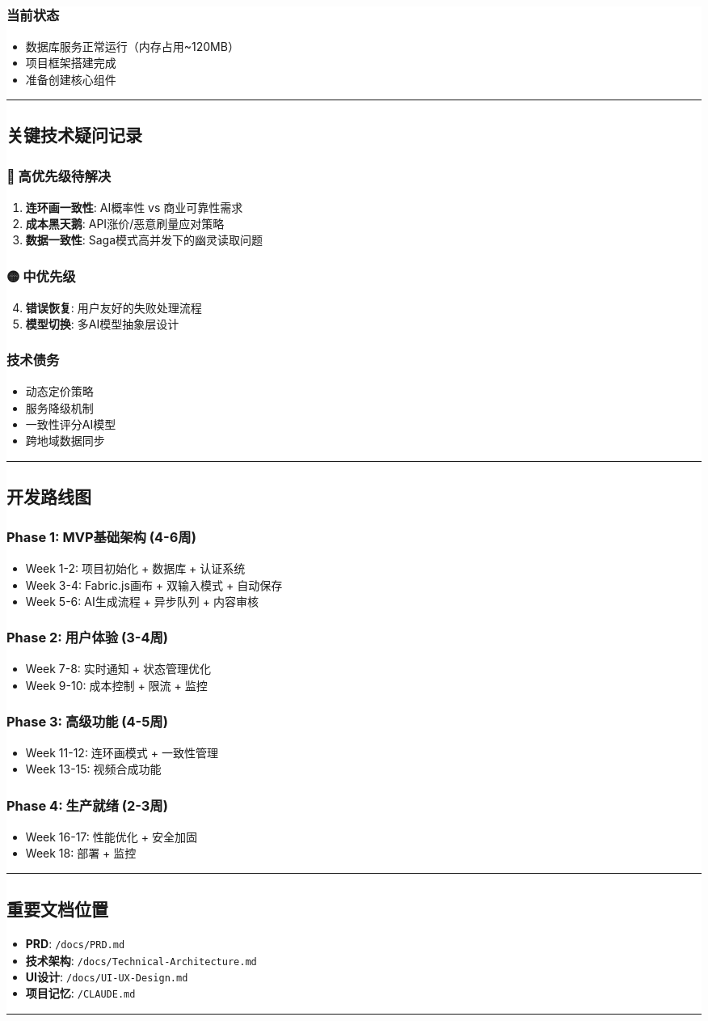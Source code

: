 ### 当前状态
- 数据库服务正常运行（内存占用~120MB）
- 项目框架搭建完成
- 准备创建核心组件

---

## 关键技术疑问记录

### 🔴 高优先级待解决
1. **连环画一致性**: AI概率性 vs 商业可靠性需求
2. **成本黑天鹅**: API涨价/恶意刷量应对策略
3. **数据一致性**: Saga模式高并发下的幽灵读取问题

### 🟡 中优先级  
4. **错误恢复**: 用户友好的失败处理流程
5. **模型切换**: 多AI模型抽象层设计

### 技术债务
- 动态定价策略
- 服务降级机制
- 一致性评分AI模型  
- 跨地域数据同步

---

## 开发路线图

### Phase 1: MVP基础架构 (4-6周)
- Week 1-2: 项目初始化 + 数据库 + 认证系统
- Week 3-4: Fabric.js画布 + 双输入模式 + 自动保存  
- Week 5-6: AI生成流程 + 异步队列 + 内容审核

### Phase 2: 用户体验 (3-4周)  
- Week 7-8: 实时通知 + 状态管理优化
- Week 9-10: 成本控制 + 限流 + 监控

### Phase 3: 高级功能 (4-5周)
- Week 11-12: 连环画模式 + 一致性管理
- Week 13-15: 视频合成功能

### Phase 4: 生产就绪 (2-3周)
- Week 16-17: 性能优化 + 安全加固  
- Week 18: 部署 + 监控

---

## 重要文档位置
- **PRD**: `/docs/PRD.md`  
- **技术架构**: `/docs/Technical-Architecture.md`
- **UI设计**: `/docs/UI-UX-Design.md`
- **项目记忆**: `/CLAUDE.md`

---